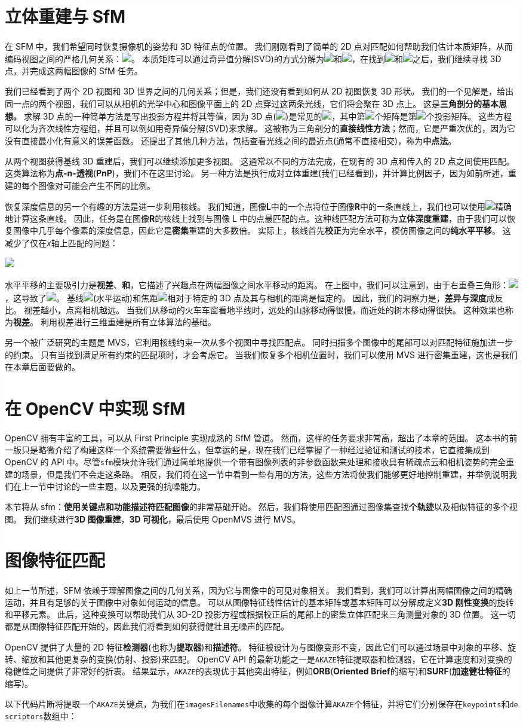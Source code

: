# 立体重建与 SfM

在 SFM 中，我们希望同时恢复摄像机的姿势和 3D 特征点的位置。 我们刚刚看到了简单的 2D 点对匹配如何帮助我们估计本质矩阵，从而编码视图之间的严格几何关系：![](img/c5c3a167-9300-4cd7-af31-e8b6ac905b0c.png)。 本质矩阵可以通过奇异值分解(SVD)的方式分解为![](img/5dc78f78-fe50-41aa-9c24-6da76f0f79e8.png)和![](img/032b6d43-cf18-4ed0-83fd-11f043be1820.png)，在找到![](img/227449b2-a921-45bb-9882-a691972a467b.png)和![](img/4662b537-3103-4520-ad41-d25b3fe9fa6b.png)之后，我们继续寻找 3D 点，并完成这两幅图像的 SfM 任务。

我们已经看到了两个 2D 视图和 3D 世界之间的几何关系；但是，我们还没有看到如何从 2D 视图恢复 3D 形状。 我们的一个见解是，给出同一点的两个视图，我们可以从相机的光学中心和图像平面上的 2D 点穿过这两条光线，它们将会聚在 3D 点上。 这是**三角剖分的基本思想。** 求解 3D 点的一种简单方法是写出投影方程并将其等值，因为 3D 点(![](img/f683bdc9-d3fc-4513-bb65-9809b7c37c9b.png))是常见的![](img/a61df32d-c3a9-4226-a4eb-3e8742dc4b21.png)，其中第![](img/4c12cd51-4ead-40b2-babd-253e63301184.png)个矩阵是第![](img/af901573-a745-43e1-ae05-12957ddc804b.png)个投影矩阵。 这些方程可以化为齐次线性方程组，并且可以例如用奇异值分解(SVD)来求解。 这被称为三角剖分的**直接线性方法**；然而，它是严重次优的，因为它没有直接最小化有意义的误差函数。 还提出了其他几种方法，包括查看光线之间的最近点(通常不直接相交)，称为**中点法**。

从两个视图获得基线 3D 重建后，我们可以继续添加更多视图。 这通常以不同的方法完成，在现有的 3D 点和传入的 2D 点之间使用匹配。 这类算法称为**点-n-透视**(**PnP**)，我们不在这里讨论。 另一种方法是执行成对立体重建(我们已经看到)，并计算比例因子，因为如前所述，重建的每个图像对可能会产生不同的比例。

恢复深度信息的另一个有趣的方法是进一步利用核线。 我们知道，图像**L**中的一个点将位于图像**R**中的一条直线上，我们也可以使用![](img/05e112b2-8ef5-4456-885f-4dd9c82646de.png)精确地计算这条直线。 因此，任务是在图像**R**的核线上找到与图像 L 中的点最匹配的点。这种线匹配方法可称为**立体深度重建**，由于我们可以恢复图像中几乎每个像素的深度信息，因此它是**密集**重建的大多数倍。 实际上，核线首先**校正**为完全水平，模仿图像之间的**纯水平平移**。 这减少了仅在*x*轴上匹配的问题：

![](img/9d447eaf-9d67-414a-8fec-d587c5479e0d.png)

水平平移的主要吸引力是**视差**、**和**，它描述了兴趣点在两幅图像之间水平移动的距离。 在上图中，我们可以注意到，由于右重叠三角形：![](img/0116281d-2788-4c6c-b8e7-7326ab9eff9b.png)，这导致了![](img/ab1d422d-ace3-4456-905c-c112dafa0ea0.png)。 基线![](img/d9ae5b13-4201-475a-9ae7-3cd0c474b558.png)(水平运动)和焦距![](img/19622f3a-e1d4-402c-a9da-9682df2dc713.png)相对于特定的 3D 点及其与相机的距离是恒定的。 因此，我们的洞察力是，**差异与深度**成反比。 视差越小，点离相机越远。 当我们从移动的火车车窗看地平线时，远处的山脉移动得很慢，而近处的树木移动得很快。 这种效果也称为**视差**。 利用视差进行三维重建是所有立体算法的基础。

另一个被广泛研究的主题是 MVS，它利用核线约束一次从多个视图中寻找匹配点。 同时扫描多个图像中的尾部可以对匹配特征施加进一步的约束。 只有当找到满足所有约束的匹配项时，才会考虑它。 当我们恢复多个相机位置时，我们可以使用 MVS 进行密集重建，这也是我们在本章后面要做的。

# 在 OpenCV 中实现 SfM

OpenCV 拥有丰富的工具，可以从 First Principle 实现成熟的 SfM 管道。 然而，这样的任务要求非常高，超出了本章的范围。 这本书的前一版只是略微介绍了构建这样一个系统需要做些什么，但幸运的是，现在我们已经掌握了一种经过验证和测试的技术，它直接集成到 OpenCV 的 API 中。尽管`sfm`模块允许我们通过简单地提供一个带有图像列表的非参数函数来处理和接收具有稀疏点云和相机姿势的完全重建的场景，但是我们不会走这条路。 相反，我们将在这一节中看到一些有用的方法，这些方法将使我们能够更好地控制重建，并举例说明我们在上一节中讨论的一些主题，以及更强的抗噪能力。

本节将从 sfm：**使用关键点和功能描述符匹配图像**的非常基础开始。 然后，我们将使用匹配图通过图像集查找**个轨迹**以及相似特征的多个视图。 我们继续进行**3D 图像重建**，**3D 可视化**，最后使用 OpenMVS 进行 MVS。

# 图像特征匹配

如上一节所述，SFM 依赖于理解图像之间的几何关系，因为它与图像中的可见对象相关。 我们看到，我们可以计算出两幅图像之间的精确运动，并且有足够的关于图像中对象如何运动的信息。 可以从图像特征线性估计的基本矩阵或基本矩阵可以分解成定义**3D 刚性变换**的旋转和平移元素。 此后，这种变换可以帮助我们从 3D-2D 投影方程或根据校正后的尾部上的密集立体匹配来三角测量对象的 3D 位置。 这一切都是从图像特征匹配开始的，因此我们将看到如何获得健壮且无噪声的匹配。

OpenCV 提供了大量的 2D 特征**检测器**(也称为**提取器**)和**描述符**。 特征被设计为与图像变形不变，因此它们可以通过场景中对象的平移、旋转、缩放和其他更复杂的变换(仿射、投影)来匹配。 OpenCV API 的最新功能之一是`AKAZE`特征提取器和检测器，它在计算速度和对变换的稳健性之间提供了非常好的折衷。 结果显示，`AKAZE`的表现优于其他突出特征，例如**ORB**(**Oriented Brief**的缩写)和**SURF**(**加速健壮特征**的缩写)。

以下代码片断将提取一个`AKAZE`关键点，为我们在`imagesFilenames`中收集的每个图像计算`AKAZE`个特征，并将它们分别保存在`keypoints`和`descriptors`数组中：
